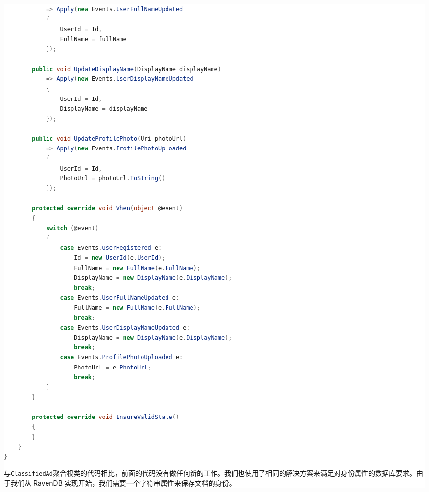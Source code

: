 ```cs
            => Apply(new Events.UserFullNameUpdated
            {
                UserId = Id,
                FullName = fullName
            });

        public void UpdateDisplayName(DisplayName displayName)
            => Apply(new Events.UserDisplayNameUpdated
            {
                UserId = Id,
                DisplayName = displayName
            });

        public void UpdateProfilePhoto(Uri photoUrl)
            => Apply(new Events.ProfilePhotoUploaded
            {
                UserId = Id,
                PhotoUrl = photoUrl.ToString()
            });

        protected override void When(object @event)
        {
            switch (@event)
            {
                case Events.UserRegistered e:
                    Id = new UserId(e.UserId);
                    FullName = new FullName(e.FullName);
                    DisplayName = new DisplayName(e.DisplayName);
                    break;
                case Events.UserFullNameUpdated e:
                    FullName = new FullName(e.FullName);
                    break;
                case Events.UserDisplayNameUpdated e:
                    DisplayName = new DisplayName(e.DisplayName);
                    break;
                case Events.ProfilePhotoUploaded e:
                    PhotoUrl = e.PhotoUrl;
                    break;
            }
        }

        protected override void EnsureValidState()
        {
        }
    }
}
```

与`ClassifiedAd`聚合根类的代码相比，前面的代码没有做任何新的工作。我们也使用了相同的解决方案来满足对身份属性的数据库要求。由于我们从 RavenDB 实现开始，我们需要一个字符串属性来保存文档的身份。
